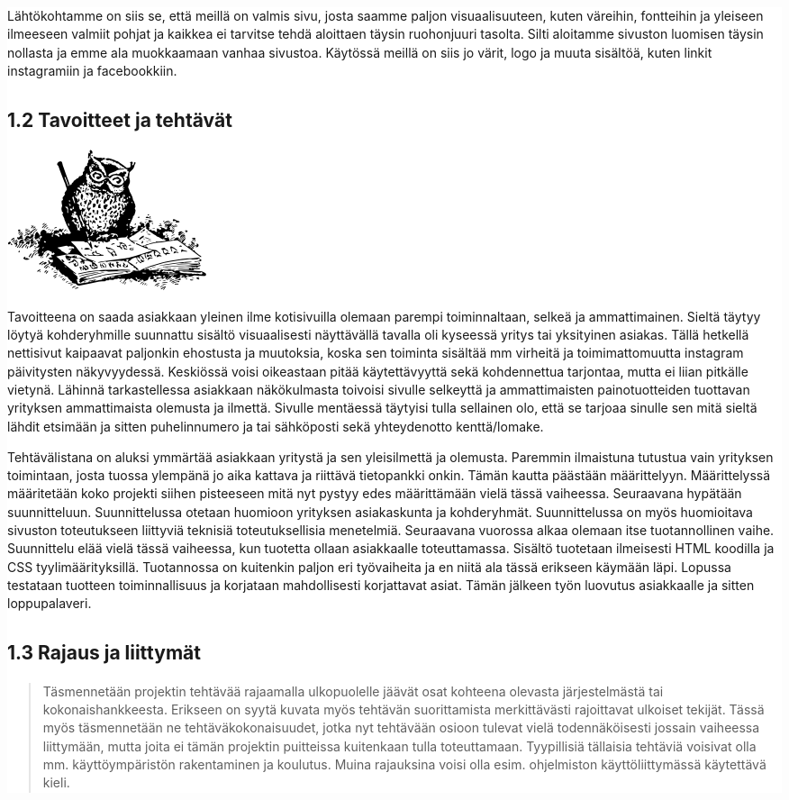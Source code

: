 Lähtökohtamme on siis se, että meillä on valmis sivu, josta saamme paljon visuaalisuuteen, kuten väreihin, fontteihin ja yleiseen ilmeeseen valmiit pohjat ja kaikkea ei tarvitse tehdä aloittaen täysin ruohonjuuri tasolta. Silti aloitamme sivuston luomisen täysin nollasta ja emme ala muokkaamaan vanhaa sivustoa. Käytössä meillä on siis jo värit, logo ja muuta sisältöä, kuten linkit instagramiin ja facebookkiin. 



## 1.2 Tavoitteet ja tehtävät

![](../assets/work-to-do.png)



Tavoitteena on saada asiakkaan yleinen ilme kotisivuilla olemaan parempi toiminnaltaan, selkeä ja ammattimainen. Sieltä täytyy löytyä kohderyhmille suunnattu sisältö visuaalisesti näyttävällä tavalla oli kyseessä yritys tai yksityinen asiakas. Tällä hetkellä nettisivut kaipaavat paljonkin ehostusta ja muutoksia, koska sen toiminta sisältää mm virheitä ja toimimattomuutta instagram päivitysten näkyvyydessä.
Keskiössä voisi oikeastaan pitää käytettävyyttä sekä kohdennettua tarjontaa, mutta ei liian pitkälle vietynä. Lähinnä tarkastellessa asiakkaan näkökulmasta toivoisi sivulle selkeyttä ja ammattimaisten painotuotteiden tuottavan yrityksen ammattimaista olemusta ja ilmettä. Sivulle mentäessä täytyisi tulla sellainen olo, että se tarjoaa sinulle sen mitä sieltä lähdit etsimään ja sitten puhelinnumero ja tai sähköposti sekä yhteydenotto kenttä/lomake.

Tehtävälistana on aluksi ymmärtää asiakkaan yritystä ja sen yleisilmettä ja olemusta. Paremmin ilmaistuna tutustua vain yrityksen toimintaan, josta tuossa ylempänä jo aika kattava ja riittävä tietopankki onkin. Tämän kautta päästään määrittelyyn. Määrittelyssä määritetään koko projekti siihen pisteeseen mitä nyt pystyy edes määrittämään vielä tässä vaiheessa. Seuraavana hypätään suunnitteluun. Suunnittelussa otetaan huomioon yrityksen asiakaskunta ja kohderyhmät. Suunnittelussa on myös huomioitava sivuston toteutukseen liittyviä teknisiä toteutuksellisia menetelmiä. Seuraavana vuorossa alkaa olemaan itse tuotannollinen vaihe. Suunnittelu elää vielä tässä vaiheessa, kun tuotetta ollaan asiakkaalle toteuttamassa. Sisältö tuotetaan ilmeisesti HTML koodilla ja CSS tyylimäärityksillä. Tuotannossa on kuitenkin paljon eri työvaiheita ja en niitä ala tässä erikseen käymään läpi. Lopussa testataan tuotteen toiminnallisuus ja korjataan mahdollisesti korjattavat asiat. Tämän jälkeen työn luovutus asiakkaalle ja sitten loppupalaveri.




## 1.3 Rajaus ja liittymät

> Täsmennetään projektin tehtävää rajaamalla ulkopuolelle jäävät osat kohteena olevasta järjestelmästä tai kokonaishankkeesta. 
> Erikseen on syytä kuvata myös tehtävän suorittamista merkittävästi rajoittavat ulkoiset tekijät. Tässä myös täsmennetään ne 
> tehtäväkokonaisuudet, jotka nyt tehtävään osioon tulevat vielä todennäköisesti jossain vaiheessa liittymään, mutta joita ei 
> tämän projektin puitteissa kuitenkaan tulla toteuttamaan. Tyypillisiä tällaisia tehtäviä voisivat olla mm. käyttöympäristön
> rakentaminen ja koulutus. Muina rajauksina voisi olla esim. ohjelmiston käyttöliittymässä käytettävä kieli.

